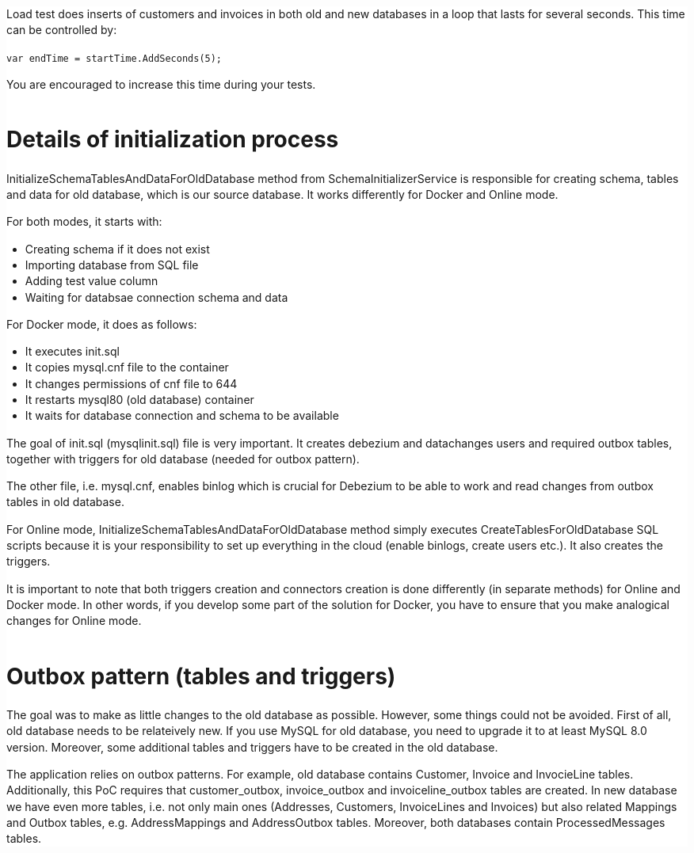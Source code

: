 Load test does inserts of customers and invoices in both old and new databases in a loop that lasts for several seconds. This time can be controlled by:

```
var endTime = startTime.AddSeconds(5);
```

You are encouraged to increase this time during your tests.

# Details of initialization process

InitializeSchemaTablesAndDataForOldDatabase method from SchemaInitializerService is responsible for creating schema, tables and data for old database, which is our source database. It works differently for Docker and Online mode.

For both modes, it starts with:
- Creating schema if it does not exist
- Importing database from SQL file
- Adding test value column
- Waiting for databsae connection schema and data

For Docker mode, it does as follows:

- It executes init.sql
- It copies mysql.cnf file to the container
- It changes permissions of cnf file to 644
- It restarts mysql80 (old database) container
- It waits for database connection and schema to be available

The goal of init.sql (mysqlinit.sql) file is very important. It creates debezium and datachanges users and required outbox tables, together with triggers for old database (needed for outbox pattern).

The other file, i.e. mysql.cnf, enables binlog which is crucial for Debezium to be able to work and read changes from outbox tables in old database.

For Online mode, InitializeSchemaTablesAndDataForOldDatabase method simply executes CreateTablesForOldDatabase SQL scripts because it is your responsibility to set up everything in the cloud (enable binlogs, create users etc.). It also creates the triggers.

It is important to note that both triggers creation and connectors creation is done differently (in separate methods) for Online and Docker mode. In other words, if you develop some part of the solution for Docker, you have to ensure that you make analogical changes for Online mode.

# Outbox pattern (tables and triggers)

The goal was to make as little changes to the old database as possible. However, some things could not be avoided. First of all, old database needs to be relateively new. If you use MySQL for old database, you need to upgrade it to at least MySQL 8.0 version. Moreover, some additional tables and triggers have to be created in the old database.

The application relies on outbox patterns. For example, old database contains Customer, Invoice and InvocieLine tables. Additionally, this PoC requires that customer_outbox, invoice_outbox and invoiceline_outbox tables are created. In new database we have even more tables, i.e. not only main ones (Addresses, Customers, InvoiceLines and Invoices) but also related Mappings and Outbox tables, e.g. AddressMappings and AddressOutbox tables. Moreover, both databases contain ProcessedMessages tables.

